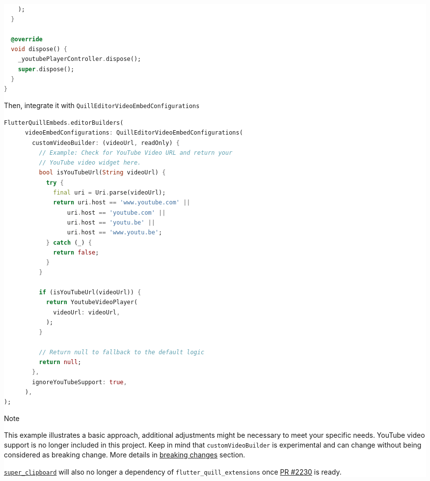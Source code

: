 ```dart
    );
  }

  @override
  void dispose() {
    _youtubePlayerController.dispose();
    super.dispose();
  }
}

```

Then, integrate it with `QuillEditorVideoEmbedConfigurations`

```dart
FlutterQuillEmbeds.editorBuilders(
      videoEmbedConfigurations: QuillEditorVideoEmbedConfigurations(
        customVideoBuilder: (videoUrl, readOnly) {
          // Example: Check for YouTube Video URL and return your
          // YouTube video widget here.
          bool isYouTubeUrl(String videoUrl) {
            try {
              final uri = Uri.parse(videoUrl);
              return uri.host == 'www.youtube.com' ||
                  uri.host == 'youtube.com' ||
                  uri.host == 'youtu.be' ||
                  uri.host == 'www.youtu.be';
            } catch (_) {
              return false;
            }
          }

          if (isYouTubeUrl(videoUrl)) {
            return YoutubeVideoPlayer(
              videoUrl: videoUrl,
            );
          }

          // Return null to fallback to the default logic
          return null;
        },
        ignoreYouTubeSupport: true,
      ),
);
```

> [!NOTE]
> This example illustrates a basic approach, additional adjustments might be necessary to meet your specific needs. YouTube video support is no longer included in this project. Keep in mind that `customVideoBuilder` is experimental and can change without being considered as breaking change. More details in [breaking changes](https://github.com/singerdmx/flutter-quill#-breaking-changes) section.

[`super_clipboard`](https://pub.dev/packages/super_clipboard) will also no longer a dependency of `flutter_quill_extensions` once [PR #2230](https://github.com/singerdmx/flutter-quill/pull/2230) is ready.
